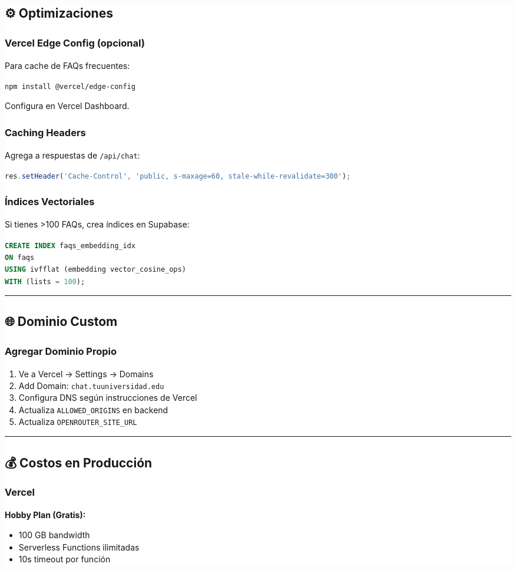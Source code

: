
## ⚙️ Optimizaciones

### Vercel Edge Config (opcional)

Para cache de FAQs frecuentes:

```bash
npm install @vercel/edge-config
```

Configura en Vercel Dashboard.

### Caching Headers

Agrega a respuestas de `/api/chat`:

```javascript
res.setHeader('Cache-Control', 'public, s-maxage=60, stale-while-revalidate=300');
```

### Índices Vectoriales

Si tienes >100 FAQs, crea índices en Supabase:

```sql
CREATE INDEX faqs_embedding_idx 
ON faqs 
USING ivfflat (embedding vector_cosine_ops) 
WITH (lists = 100);
```

---

## 🌐 Dominio Custom

### Agregar Dominio Propio

1. Ve a Vercel → Settings → Domains
2. Add Domain: `chat.tuuniversidad.edu`
3. Configura DNS según instrucciones de Vercel
4. Actualiza `ALLOWED_ORIGINS` en backend
5. Actualiza `OPENROUTER_SITE_URL`

---

## 💰 Costos en Producción

### Vercel

**Hobby Plan (Gratis):**
- 100 GB bandwidth
- Serverless Functions ilimitadas
- 10s timeout por función

